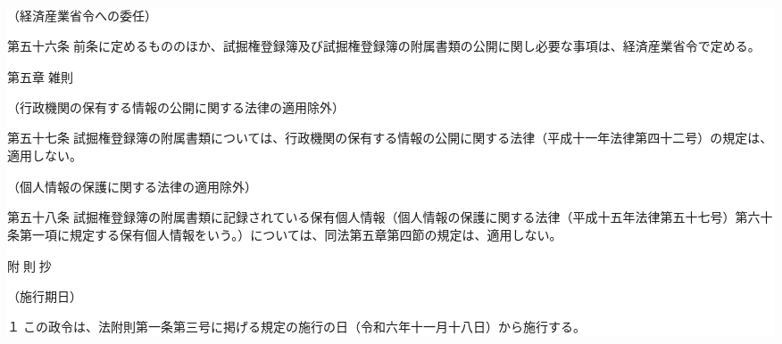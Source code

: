 （経済産業省令への委任）

第五十六条 前条に定めるもののほか、試掘権登録簿及び試掘権登録簿の附属書類の公開に関し必要な事項は、経済産業省令で定める。

第五章 雑則

（行政機関の保有する情報の公開に関する法律の適用除外）

第五十七条 試掘権登録簿の附属書類については、行政機関の保有する情報の公開に関する法律（平成十一年法律第四十二号）の規定は、適用しない。

（個人情報の保護に関する法律の適用除外）

第五十八条 試掘権登録簿の附属書類に記録されている保有個人情報（個人情報の保護に関する法律（平成十五年法律第五十七号）第六十条第一項に規定する保有個人情報をいう。）については、同法第五章第四節の規定は、適用しない。

附 則 抄

（施行期日）

１ この政令は、法附則第一条第三号に掲げる規定の施行の日（令和六年十一月十八日）から施行する。
